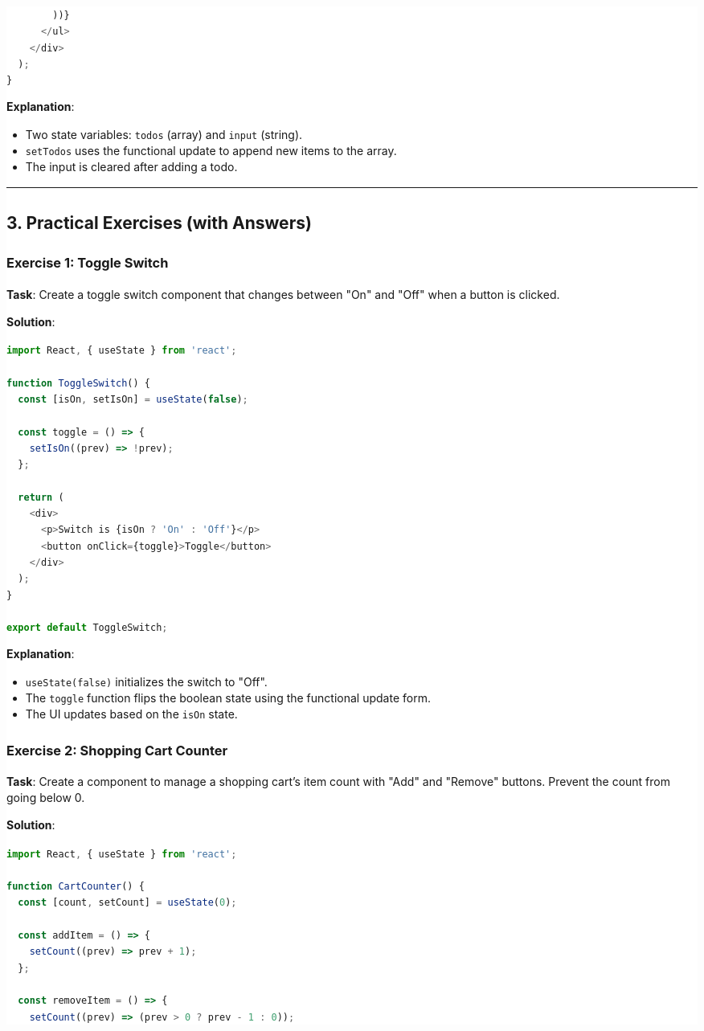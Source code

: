 ```javascript
        ))}
      </ul>
    </div>
  );
}
```

**Explanation**:
- Two state variables: `todos` (array) and `input` (string).
- `setTodos` uses the functional update to append new items to the array.
- The input is cleared after adding a todo.

---

## **3. Practical Exercises (with Answers)**

### **Exercise 1: Toggle Switch**
**Task**: Create a toggle switch component that changes between "On" and "Off" when a button is clicked.

**Solution**:
```javascript
import React, { useState } from 'react';

function ToggleSwitch() {
  const [isOn, setIsOn] = useState(false);

  const toggle = () => {
    setIsOn((prev) => !prev);
  };

  return (
    <div>
      <p>Switch is {isOn ? 'On' : 'Off'}</p>
      <button onClick={toggle}>Toggle</button>
    </div>
  );
}

export default ToggleSwitch;
```

**Explanation**:
- `useState(false)` initializes the switch to "Off".
- The `toggle` function flips the boolean state using the functional update form.
- The UI updates based on the `isOn` state.

### **Exercise 2: Shopping Cart Counter**
**Task**: Create a component to manage a shopping cart’s item count with "Add" and "Remove" buttons. Prevent the count from going below 0.

**Solution**:
```javascript
import React, { useState } from 'react';

function CartCounter() {
  const [count, setCount] = useState(0);

  const addItem = () => {
    setCount((prev) => prev + 1);
  };

  const removeItem = () => {
    setCount((prev) => (prev > 0 ? prev - 1 : 0));
```